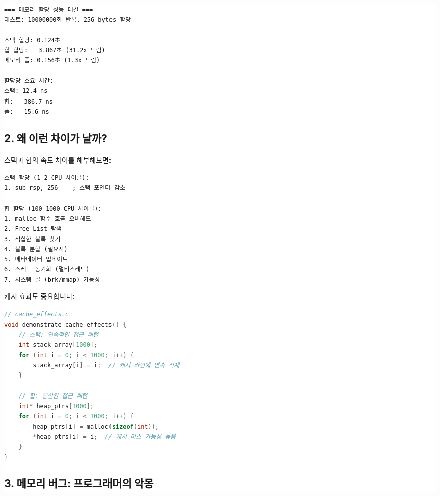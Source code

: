 ```text
=== 메모리 할당 성능 대결 ===
테스트: 10000000회 반복, 256 bytes 할당

스택 할당: 0.124초
힙 할당:   3.867초 (31.2x 느림)
메모리 풀: 0.156초 (1.3x 느림)

할당당 소요 시간:
스택: 12.4 ns
힙:   386.7 ns
풀:   15.6 ns
```

## 2. 왜 이런 차이가 날까?

스택과 힙의 속도 차이를 해부해보면:

```text
스택 할당 (1-2 CPU 사이클):
1. sub rsp, 256    ; 스택 포인터 감소

힙 할당 (100-1000 CPU 사이클):
1. malloc 함수 호출 오버헤드
2. Free List 탐색
3. 적합한 블록 찾기
4. 블록 분할 (필요시)
5. 메타데이터 업데이트
6. 스레드 동기화 (멀티스레드)
7. 시스템 콜 (brk/mmap) 가능성
```

캐시 효과도 중요합니다:

```c
// cache_effects.c
void demonstrate_cache_effects() {
    // 스택: 연속적인 접근 패턴
    int stack_array[1000];
    for (int i = 0; i < 1000; i++) {
        stack_array[i] = i;  // 캐시 라인에 연속 적재
    }

    // 힙: 분산된 접근 패턴
    int* heap_ptrs[1000];
    for (int i = 0; i < 1000; i++) {
        heap_ptrs[i] = malloc(sizeof(int));
        *heap_ptrs[i] = i;  // 캐시 미스 가능성 높음
    }
}
```

## 3. 메모리 버그: 프로그래머의 악몽
